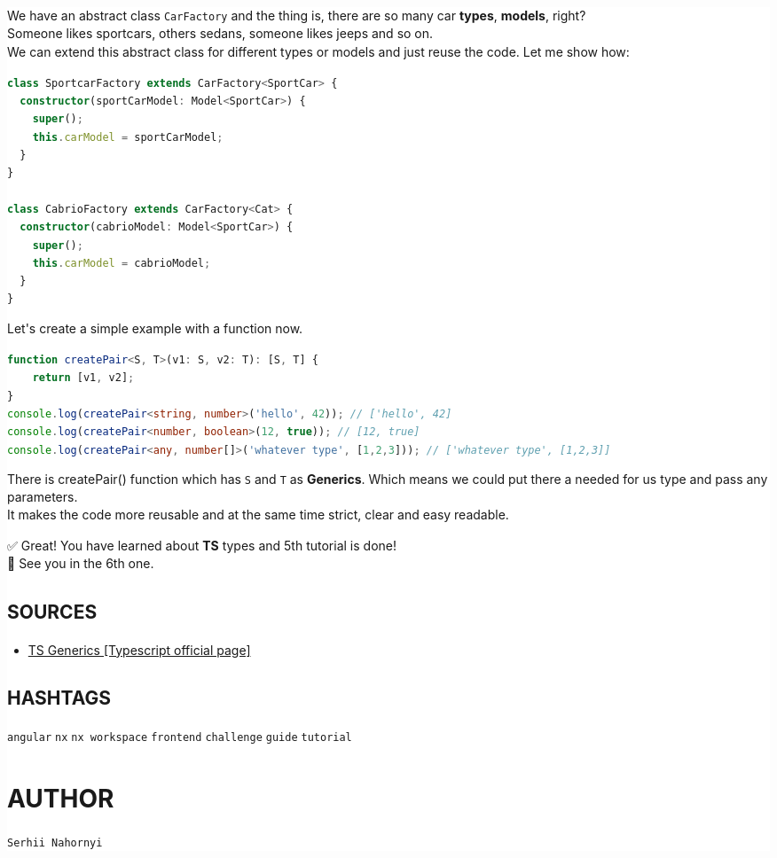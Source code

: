We have an abstract class `CarFactory` and the thing is, there are so many car **types**, **models**, right?      
Someone likes sportcars, others sedans, someone likes jeeps and so on.   
We can extend this abstract class for different types or models and just reuse the code. Let me show how:

```typescript
class SportcarFactory extends CarFactory<SportCar> {
  constructor(sportCarModel: Model<SportCar>) {
    super();
    this.carModel = sportCarModel;
  }
}

class CabrioFactory extends CarFactory<Cat> {
  constructor(cabrioModel: Model<SportCar>) {
    super();
    this.carModel = cabrioModel;
  }
}
```

Let's create a simple example with a function now. 
```typescript
function createPair<S, T>(v1: S, v2: T): [S, T] {
    return [v1, v2];
}
console.log(createPair<string, number>('hello', 42)); // ['hello', 42]
console.log(createPair<number, boolean>(12, true)); // [12, true]
console.log(createPair<any, number[]>('whatever type', [1,2,3])); // ['whatever type', [1,2,3]]
```

There is createPair() function which has `S` and `T` as **Generics**. Which means we could put there a needed for us type and pass any parameters.   
It makes the code more reusable and at the same time strict, clear and easy readable.


✅ Great! You have learned about **TS** types and 5th tutorial is done!   
👋 See you in the 6th one.

## SOURCES
- [TS Generics [Typescript official page]](https://www.typescriptlang.org/docs/handbook/2/generics.html)

## HASHTAGS
`angular` `nx` `nx workspace` `frontend` `challenge` `guide` `tutorial`

# AUTHOR
`Serhii Nahornyi`